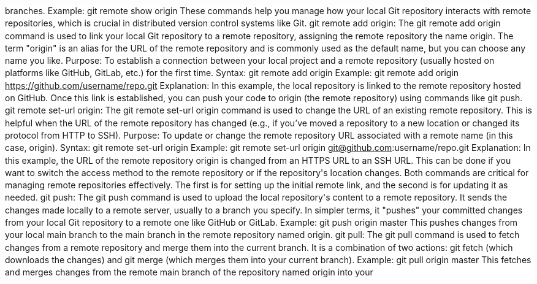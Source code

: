 branches.
Example:
git remote show origin
These commands help you manage how your local Git repository interacts with remote repositories, which is crucial
in distributed version control systems like Git.
git remote add origin:
The git remote add origin command is used to link your local Git repository to a remote repository, assigning
the remote repository the name origin. The term "origin" is an alias for the URL of the remote repository and
is commonly used as the default name, but you can choose any name you like.
Purpose: To establish a connection between your local project and a remote repository (usually hosted on
platforms like GitHub, GitLab, etc.) for the first time.
Syntax:
git remote add origin <remote-repository-URL>
Example:
git remote add origin https://github.com/username/repo.git
Explanation: In this example, the local repository is linked to the remote repository hosted on GitHub. Once
this link is established, you can push your code to origin (the remote repository) using commands like git
push.
git remote set-url origin:
The git remote set-url origin command is used to change the URL of an existing remote repository. This is
helpful when the URL of the remote repository has changed (e.g., if you’ve moved a repository to a new
location or changed its protocol from HTTP to SSH).
Purpose: To update or change the remote repository URL associated with a remote name (in this case,
origin).
Syntax:
git remote set-url origin <new-remote-URL>
Example:
git remote set-url origin git@github.com:username/repo.git
Explanation: In this example, the URL of the remote repository origin is changed from an HTTPS URL to an
SSH URL. This can be done if you want to switch the access method to the remote repository or if the
repository's location changes.
Both commands are critical for managing remote repositories effectively. The first is for setting up the initial remote
link, and the second is for updating it as needed.
git push:
The git push command is used to upload the local repository's content to a remote repository. It sends the
changes made locally to a remote server, usually to a branch you specify. In simpler terms, it "pushes" your
committed changes from your local Git repository to a remote one like GitHub or GitLab.
Example:
git push origin master
This pushes changes from your local main branch to the main branch in the remote repository named origin.
git pull:
The git pull command is used to fetch changes from a remote repository and merge them into the current
branch. It is a combination of two actions: git fetch (which downloads the changes) and git merge (which
merges them into your current branch).
Example:
git pull origin master
This fetches and merges changes from the remote main branch of the repository named origin into your